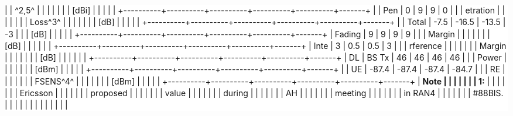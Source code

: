 |          | ^2,5^    |          |          |          |       |
|          | \[dBi\]  |          |          |          |       |
+----------+----------+----------+----------+----------+-------+
|          | Pen      | 0        | 9        | 9        | 0     |
|          | etration |          |          |          |       |
|          | Loss^3^  |          |          |          |       |
|          | \[dB\]   |          |          |          |       |
+----------+----------+----------+----------+----------+-------+
|          | Total    | -7.5     | -16.5    | -13.5    | -3    |
|          | \[dB\]   |          |          |          |       |
+----------+----------+----------+----------+----------+-------+
| Fading   | 9        | 9        | 9        | 9        |       |
| Margin   |          |          |          |          |       |
| \[dB\]   |          |          |          |          |       |
+----------+----------+----------+----------+----------+-------+
| Inte     | 3        | 0.5      | 0.5      | 3        |       |
| rference |          |          |          |          |       |
| Margin   |          |          |          |          |       |
| \[dB\]   |          |          |          |          |       |
+----------+----------+----------+----------+----------+-------+
| DL       | BS Tx    | 46       | 46       | 46       | 46    |
|          | Power    |          |          |          |       |
|          | \[dBm\]  |          |          |          |       |
+----------+----------+----------+----------+----------+-------+
|          | UE       | -87.4    | -87.4    | -87.4    | -84.7 |
|          | RE       |          |          |          |       |
|          | FSENS^4^ |          |          |          |       |
|          | \[dBm\]  |          |          |          |       |
+----------+----------+----------+----------+----------+-------+
| **Note   |          |          |          |          |       |
| 1:**     |          |          |          |          |       |
| Ericsson |          |          |          |          |       |
| proposed |          |          |          |          |       |
| value    |          |          |          |          |       |
| during   |          |          |          |          |       |
| AH       |          |          |          |          |       |
| meeting  |          |          |          |          |       |
| in RAN4  |          |          |          |          |       |
| \#88BIS. |          |          |          |          |       |
|          |          |          |          |          |       |